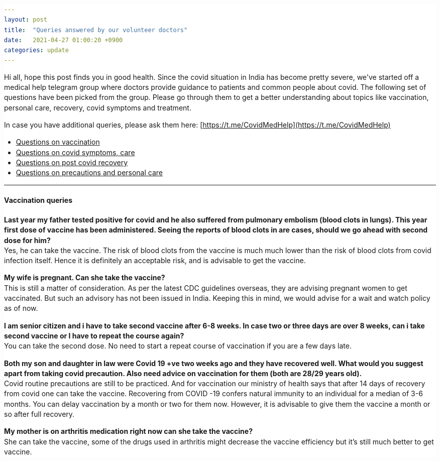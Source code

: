 ```yaml
---
layout: post
title:  "Queries answered by our volunteer doctors"
date:   2021-04-27 01:00:20 +0900
categories: update
---
```


Hi all, hope this post finds you in good health. Since the covid situation in India has become pretty severe, we've started off a medical help telegram group where doctors provide guidance to patients and common people about covid. The following set of questions have been picked from the group. Please go through them to get a better understanding about topics like vaccination, personal care, recovery, covid symptoms and treatment.

In case you have additional queries, please ask them here: [https://t.me/CovidMedHelp](https://t.me/CovidMedHelp)


- [Questions on vaccination](#vaccination-queries)
- [Questions on covid symptoms, care](#medical-queries)
- [Questions on post covid recovery](#post-recovery)
- [Questions on precautions and personal care](#personal-care)

---

#### Vaccination queries

**Last year my father tested positive for covid and he also suffered from pulmonary embolism (blood clots in lungs). This year first dose of vaccine has been administered. Seeing the reports of blood clots in are cases, should we go ahead with second dose for him?**  
Yes, he can take the vaccine. The risk of blood clots from the vaccine is much much lower than the risk of blood clots from covid infection itself. Hence it is definitely an acceptable risk, and is advisable to get the vaccine.

**My wife is pregnant. Can she take the vaccine?**  
This is still a matter of consideration. As per the latest CDC guidelines overseas, they are advising pregnant women to get vaccinated. But such an advisory has not been issued in India. Keeping this in mind, we would advise for a wait and watch policy as of now.

**I am senior citizen and i have to take second vaccine after 6-8 weeks. In case two or three days are over 8 weeks, can i take second vaccine or I have to repeat the course again?**  
You can take the second dose. No need to start a repeat course of vaccination if you are a few days late.

**Both my son and daughter in law were Covid 19 +ve two weeks ago and they have recovered well. What would you suggest apart from taking covid precaution. Also need advice on vaccination for them (both are 28/29 years old).**  
Covid routine precautions are still to be practiced. And for vaccination our ministry of health says that after 14 days of recovery from covid one can take the vaccine. Recovering from COVID -19 confers natural immunity to an individual for a median of 3-6 months. You can delay vaccination by a month or two for them now. However, it is advisable to give them the vaccine a month or so after full recovery.

**My mother is on arthritis medication right now can she take the vaccine?**  
She can take the vaccine, some of the drugs used in arthritis might decrease the vaccine efficiency but it’s still much better to get vaccine.
